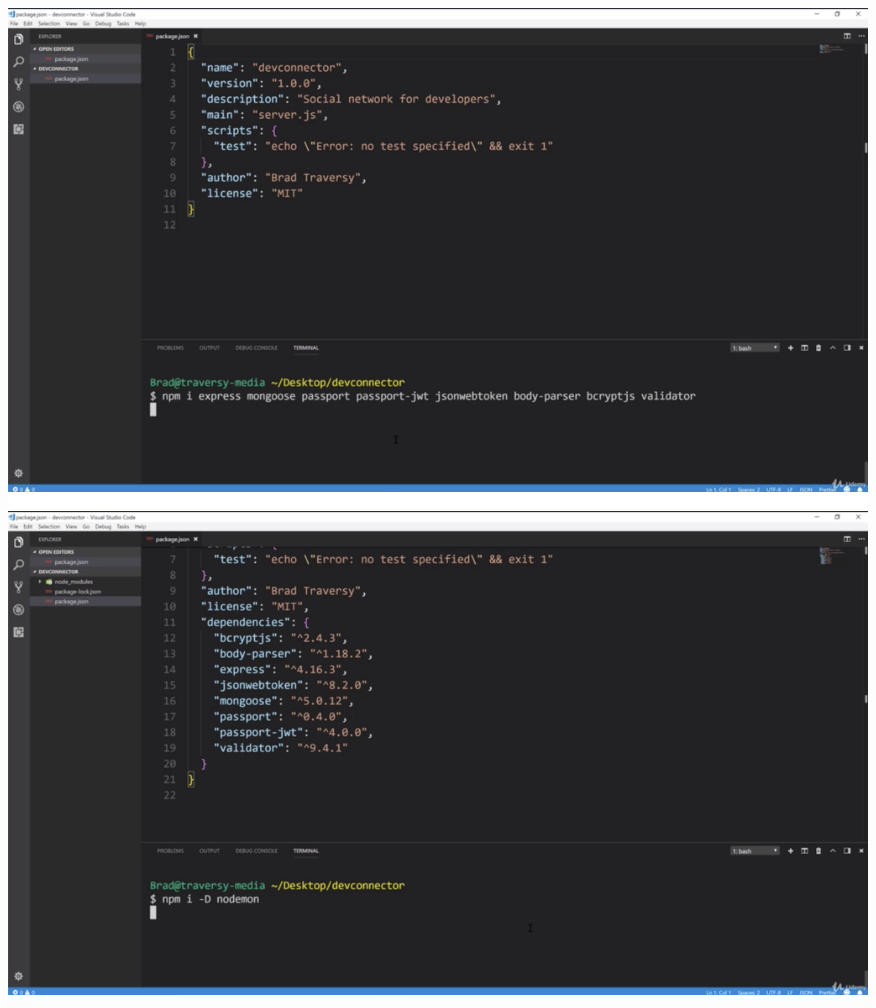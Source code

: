 ![](images/6-install-dependencies-and-basic-server-setup-4.png)

![](images/6-install-dependencies-and-basic-server-setup-5.png)
